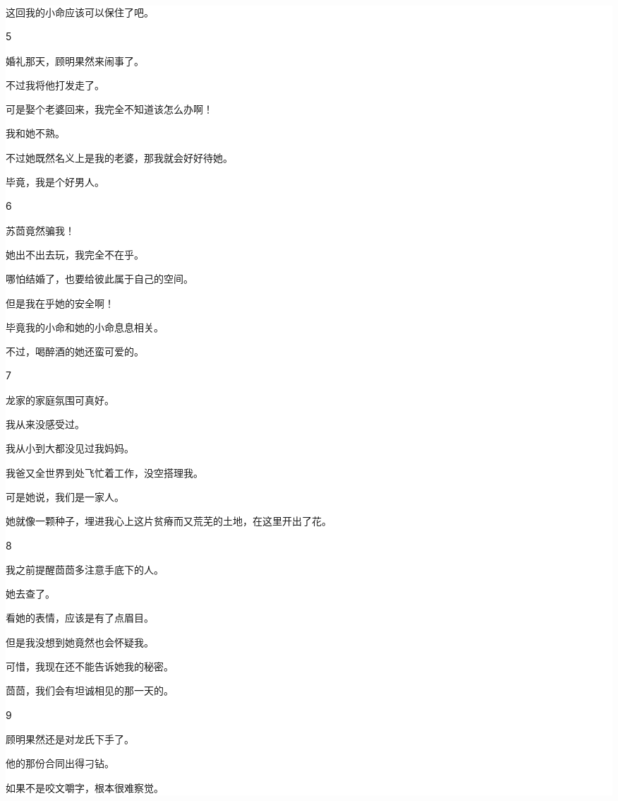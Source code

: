 这回我的小命应该可以保住了吧。

5

婚礼那天，顾明果然来闹事了。

不过我将他打发走了。

可是娶个老婆回来，我完全不知道该怎么办啊！

我和她不熟。

不过她既然名义上是我的老婆，那我就会好好待她。

毕竟，我是个好男人。

6

苏茴竟然骗我！

她出不出去玩，我完全不在乎。

哪怕结婚了，也要给彼此属于自己的空间。

但是我在乎她的安全啊！

毕竟我的小命和她的小命息息相关。

不过，喝醉酒的她还蛮可爱的。

7

龙家的家庭氛围可真好。

我从来没感受过。

我从小到大都没见过我妈妈。

我爸又全世界到处飞忙着工作，没空搭理我。

可是她说，我们是一家人。

她就像一颗种子，埋进我心上这片贫瘠而又荒芜的土地，在这里开出了花。

8

我之前提醒茴茴多注意手底下的人。

她去查了。

看她的表情，应该是有了点眉目。

但是我没想到她竟然也会怀疑我。

可惜，我现在还不能告诉她我的秘密。

茴茴，我们会有坦诚相见的那一天的。

9

顾明果然还是对龙氏下手了。

他的那份合同出得刁钻。

如果不是咬文嚼字，根本很难察觉。
